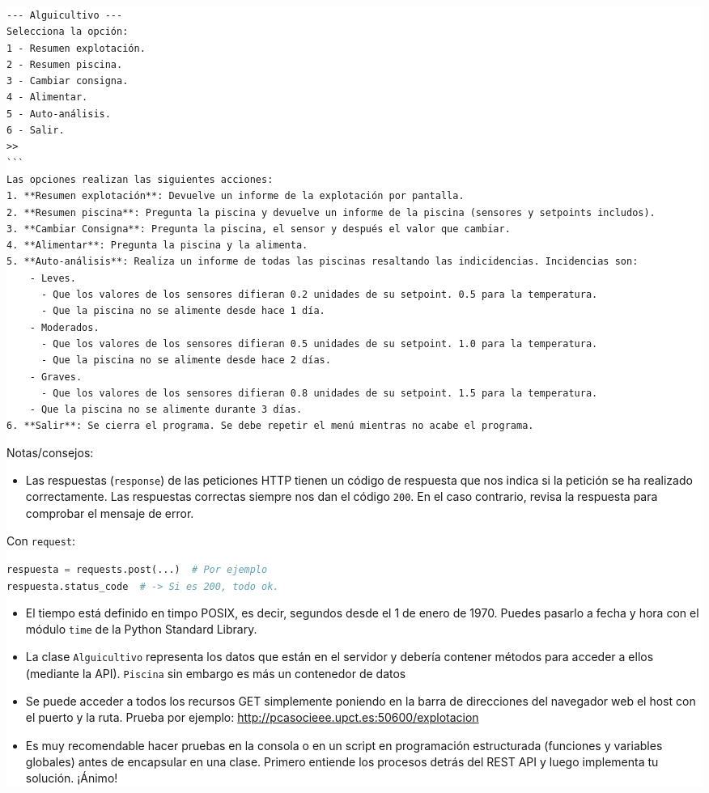     --- Alguicultivo ---
    Selecciona la opción:
    1 - Resumen explotación.
    2 - Resumen piscina.
    3 - Cambiar consigna.
    4 - Alimentar.
    5 - Auto-análisis.
    6 - Salir.
    >> 
    ```
    Las opciones realizan las siguientes acciones:
    1. **Resumen explotación**: Devuelve un informe de la explotación por pantalla.
    2. **Resumen piscina**: Pregunta la piscina y devuelve un informe de la piscina (sensores y setpoints includos).
    3. **Cambiar Consigna**: Pregunta la piscina, el sensor y después el valor que cambiar.
    4. **Alimentar**: Pregunta la piscina y la alimenta.
    5. **Auto-análisis**: Realiza un informe de todas las piscinas resaltando las indicidencias. Incidencias son:
        - Leves. 
          - Que los valores de los sensores difieran 0.2 unidades de su setpoint. 0.5 para la temperatura.
          - Que la piscina no se alimente desde hace 1 día.
        - Moderados.
          - Que los valores de los sensores difieran 0.5 unidades de su setpoint. 1.0 para la temperatura.
          - Que la piscina no se alimente desde hace 2 días.
        - Graves.
          - Que los valores de los sensores difieran 0.8 unidades de su setpoint. 1.5 para la temperatura.
        - Que la piscina no se alimente durante 3 días.
    6. **Salir**: Se cierra el programa. Se debe repetir el menú mientras no acabe el programa.

Notas/consejos:

- Las respuestas (`response`) de las peticiones HTTP tienen un código de respuesta que nos indica si la petición se ha realizado correctamente. Las respuestas correctas siempre nos dan el código `200`. En el caso contrario, revisa la respuesta para comprobar el mensaje de error.

Con `request`: 
```python
respuesta = requests.post(...)  # Por ejemplo
respuesta.status_code  # -> Si es 200, todo ok.
``` 

- El tiempo está definido en timpo POSIX, es decir, segundos desde el 1 de enero de 1970. Puedes pasarlo a fecha y hora con el módulo `time` de la Python Standard Library. 

- La clase `Alguicultivo` representa los datos que están en el servidor y debería contener métodos para acceder a ellos (mediante la API). `Piscina` sin embargo es más un contenedor de datos

- Se puede acceder a todos los recursos GET simplemente poniendo en la barra de direcciones del navegador web el host con el puerto y la ruta. Prueba por ejemplo: http://pcasocieee.upct.es:50600/explotacion

- Es muy recomendable hacer pruebas en la consola o en un script en programación estructurada (funciones y variables globales) antes de encapsular en una clase. Primero entiende los procesos detrás del REST API y luego implementa tu solución. ¡Ánimo!